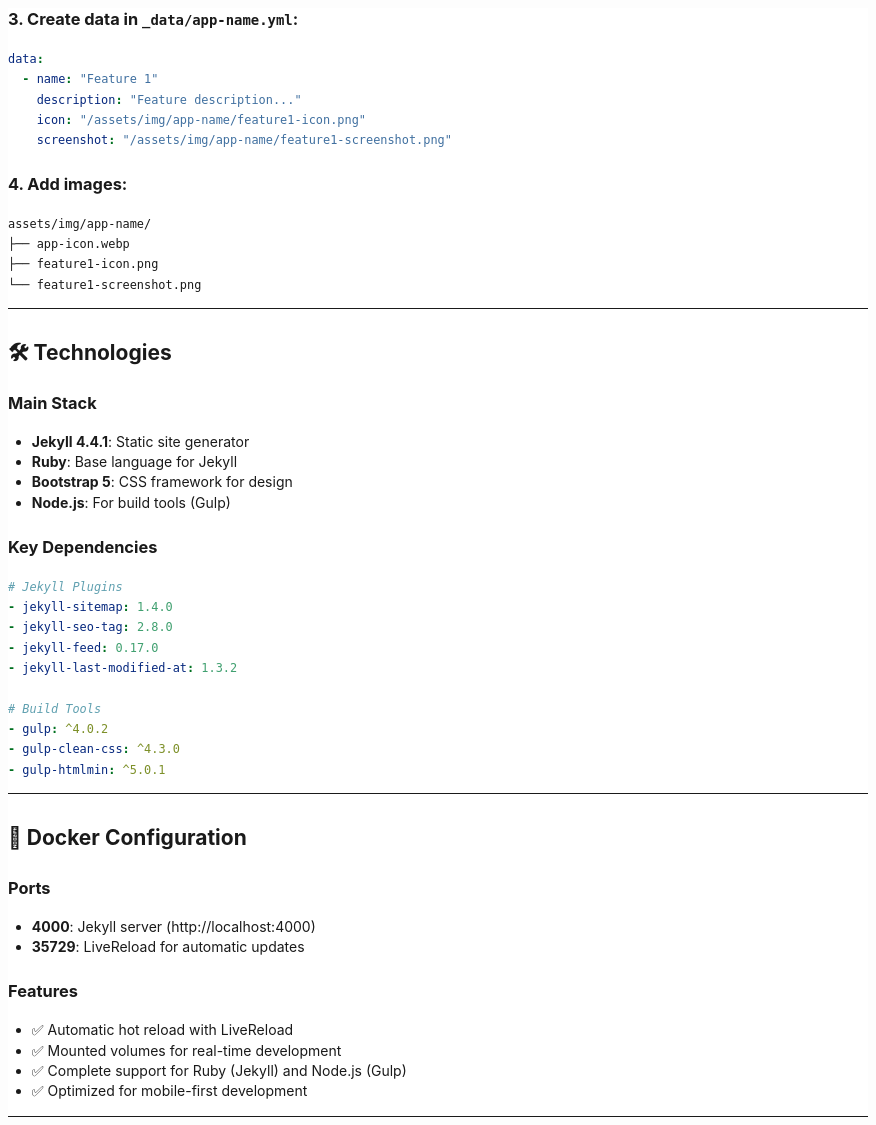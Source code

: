 ### 3. Create data in `_data/app-name.yml`:
```yaml
data:
  - name: "Feature 1"
    description: "Feature description..."
    icon: "/assets/img/app-name/feature1-icon.png"
    screenshot: "/assets/img/app-name/feature1-screenshot.png"
```

### 4. Add images:
```
assets/img/app-name/
├── app-icon.webp
├── feature1-icon.png
└── feature1-screenshot.png
```

---

## 🛠️ Technologies

### Main Stack
- **Jekyll 4.4.1**: Static site generator
- **Ruby**: Base language for Jekyll
- **Bootstrap 5**: CSS framework for design
- **Node.js**: For build tools (Gulp)

### Key Dependencies
```yaml
# Jekyll Plugins
- jekyll-sitemap: 1.4.0
- jekyll-seo-tag: 2.8.0
- jekyll-feed: 0.17.0
- jekyll-last-modified-at: 1.3.2

# Build Tools
- gulp: ^4.0.2
- gulp-clean-css: ^4.3.0
- gulp-htmlmin: ^5.0.1
```

---

## 🐳 Docker Configuration

### Ports
- **4000**: Jekyll server (http://localhost:4000)
- **35729**: LiveReload for automatic updates

### Features
- ✅ Automatic hot reload with LiveReload
- ✅ Mounted volumes for real-time development
- ✅ Complete support for Ruby (Jekyll) and Node.js (Gulp)
- ✅ Optimized for mobile-first development

---